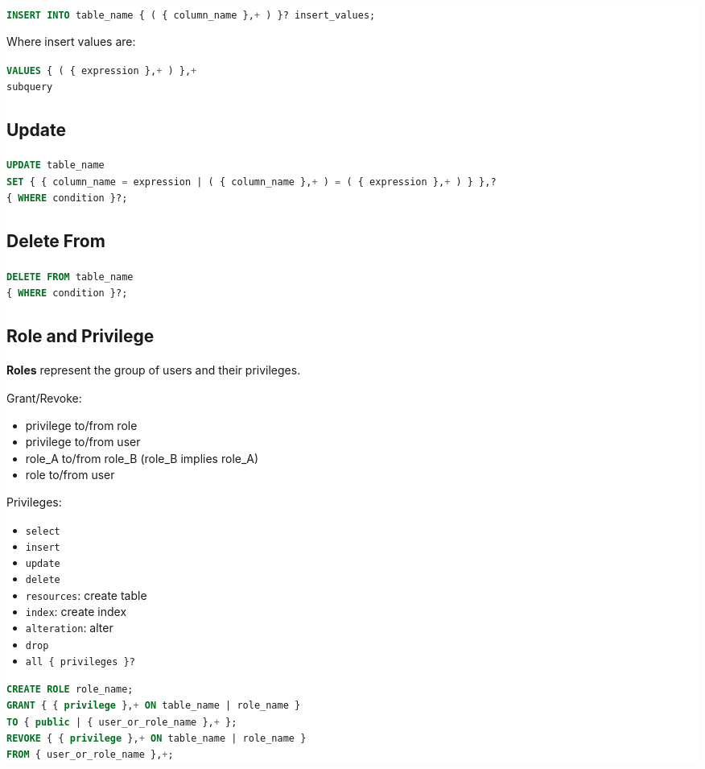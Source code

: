 ```sql
INSERT INTO table_name { ( { column_name },+ ) }? insert_values;
```

Where insert values are:

```sql
VALUES { ( { expression },+ ) },+
subquery
```

## Update

```sql
UPDATE table_name
SET { { column_name = expression | ( { column_name },+ ) = ( { expression },+ ) } },?
{ WHERE condition }?;
```

## Delete From

```sql
DELETE FROM table_name
{ WHERE condition }?;
```

## Role and Privilege

**Roles** represent the group of users and their privileges.

Grant/Revoke:

* privilege to/from role
* privilege to/from user
* role_A to/from role_B (role_B implies role_A)
* role to/from user

Privileges:

* `select`
* `insert`
* `update`
* `delete`
* `resources`: create table
* `index`: create index
* `alteration`: alter
* `drop`
* `all { privileges }?`

```sql
CREATE ROLE role_name;
GRANT { { privilege },+ ON table_name | role_name }
TO { public | { user_or_role_name },+ };
REVOKE { { privilege },+ ON table_name | role_name }
FROM { user_or_role_name },+;
```
